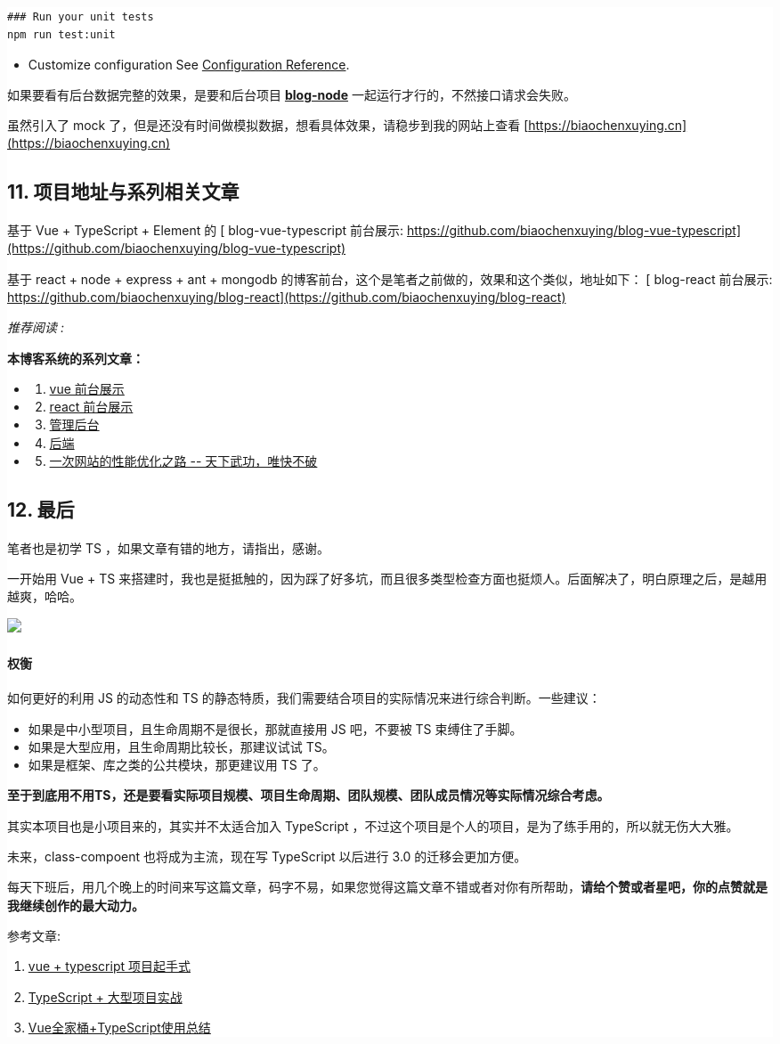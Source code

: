 ```
### Run your unit tests
npm run test:unit
```

- Customize configuration
See [Configuration Reference](https://cli.vuejs.org/config/).

如果要看有后台数据完整的效果，是要和后台项目  **[blog-node](https://github.com/biaochenxuying/blog-node)** 一起运行才行的，不然接口请求会失败。

虽然引入了 mock 了，但是还没有时间做模拟数据，想看具体效果，请稳步到我的网站上查看 [https://biaochenxuying.cn](https://biaochenxuying.cn)

## 11. 项目地址与系列相关文章
 
基于 Vue + TypeScript + Element 的 [ blog-vue-typescript 前台展示: https://github.com/biaochenxuying/blog-vue-typescript](https://github.com/biaochenxuying/blog-vue-typescript)

基于 react + node + express + ant + mongodb 的博客前台，这个是笔者之前做的，效果和这个类似，地址如下：
[ blog-react 前台展示: https://github.com/biaochenxuying/blog-react](https://github.com/biaochenxuying/blog-react)

*推荐阅读 :*

**本博客系统的系列文章：**

- 1. [vue 前台展示](https://github.com/GolderBrother/blog-vue-typescript)
- 2. [react 前台展示](https://github.com/GolderBrother/blog-react)
- 3. [管理后台](https://github.com/GolderBrother/blog-react-admin)
- 4. [后端](https://github.com/GolderBrother/blog-node-egg)
- 5. [一次网站的性能优化之路 -- 天下武功，唯快不破](http://golderbrother.cn/articleDetail?article_id=5cf9393bb1911633f44b374a)

## 12. 最后

笔者也是初学 TS ，如果文章有错的地方，请指出，感谢。

一开始用 Vue + TS 来搭建时，我也是挺抵触的，因为踩了好多坑，而且很多类型检查方面也挺烦人。后面解决了，明白原理之后，是越用越爽，哈哈。

![](https://upload-images.jianshu.io/upload_images/12890819-a8fd0a50f25a993e.jpg?imageMogr2/auto-orient/strip%7CimageView2/2/w/1240)


#### 权衡

如何更好的利用 JS 的动态性和 TS 的静态特质，我们需要结合项目的实际情况来进行综合判断。一些建议：

*   如果是中小型项目，且生命周期不是很长，那就直接用 JS 吧，不要被 TS 束缚住了手脚。
*   如果是大型应用，且生命周期比较长，那建议试试 TS。
*   如果是框架、库之类的公共模块，那更建议用 TS 了。

**至于到底用不用TS，还是要看实际项目规模、项目生命周期、团队规模、团队成员情况等实际情况综合考虑。**

其实本项目也是小项目来的，其实并不太适合加入  TypeScript ，不过这个项目是个人的项目，是为了练手用的，所以就无伤大大雅。

未来，class-compoent 也将成为主流，现在写 TypeScript 以后进行 3.0 的迁移会更加方便。

每天下班后，用几个晚上的时间来写这篇文章，码字不易，如果您觉得这篇文章不错或者对你有所帮助，**请给个赞或者星吧，你的点赞就是我继续创作的最大动力。**

参考文章:

1. [vue + typescript 项目起手式](https://segmentfault.com/a/1190000011744210)

2. [TypeScript + 大型项目实战](https://www.imooc.com/article/47096)

3. [Vue全家桶+TypeScript使用总结](https://www.jianshu.com/p/6c064270691f)

 
 <comment/> 
 
 
 <comment/> 
 